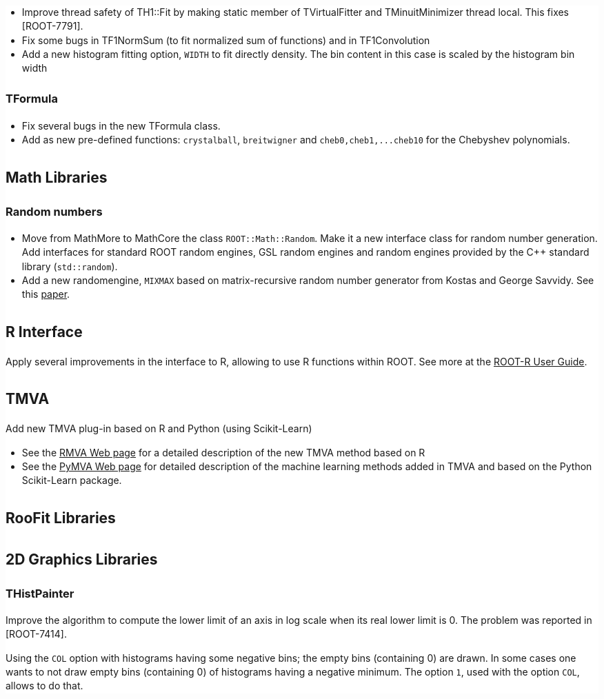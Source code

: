 * Improve thread safety of TH1::Fit by making static member of TVirtualFitter and TMinuitMinimizer thread local.  This fixes [ROOT-7791].
* Fix some bugs in TF1NormSum (to fit normalized sum of functions) and in TF1Convolution
* Add a new histogram fitting option, `WIDTH` to fit directly density. The bin content in this case is scaled by the histogram bin width

### TFormula

* Fix several bugs in the new TFormula class.
* Add as new pre-defined functions: `crystalball`, `breitwigner` and `cheb0,cheb1,...cheb10` for the Chebyshev polynomials.

## Math Libraries

### Random numbers

* Move from MathMore to MathCore the class `ROOT::Math::Random`. Make it a new interface class for random number generation. Add interfaces for standard
ROOT random engines, GSL random engines and random engines provided by the C++ standard library (`std::random`).
* Add a new randomengine, `MIXMAX` based on matrix-recursive random number generator from Kostas and George Savvidy. See this [paper](http://dx.doi.org/10.1016/j.cpc.2015.06.003).

## R Interface

Apply several improvements in the interface to R, allowing to use R functions within ROOT.
See more at the [ROOT-R User Guide](http://oproject.org/tiki-index.php?page=ROOT%20R%20Users%20Guide).

## TMVA

Add new TMVA plug-in based on R and Python (using Scikit-Learn)
* See the [RMVA Web page](http://oproject.org/tiki-index.php?page=RMVA) for a detailed description of the new TMVA method based on R
* See the [PyMVA Web page](http://oproject.org/tiki-index.php?page=PyMVA) for detailed description of the machine learning methods added in TMVA and based on the Python Scikit-Learn package.

## RooFit Libraries


## 2D Graphics Libraries

### THistPainter

Improve the algorithm to compute the lower limit of an axis in log scale when its
real lower limit is 0. The problem was reported in [ROOT-7414].

Using the `COL` option with histograms having some negative bins; the empty bins
(containing 0) are drawn. In some cases one wants to not draw empty bins
(containing 0) of histograms having a negative minimum. The option `1`, used with
the option `COL`, allows to do that.
